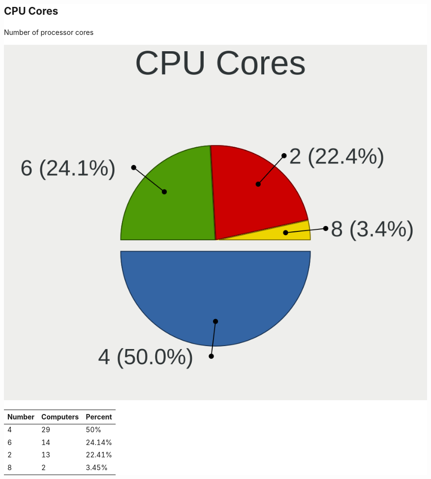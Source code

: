 CPU Cores
---------

Number of processor cores

![CPU Cores](./images/pie_chart/cpu_cores.svg)


| Number | Computers | Percent |
|--------|-----------|---------|
| 4      | 29        | 50%     |
| 6      | 14        | 24.14%  |
| 2      | 13        | 22.41%  |
| 8      | 2         | 3.45%   |
